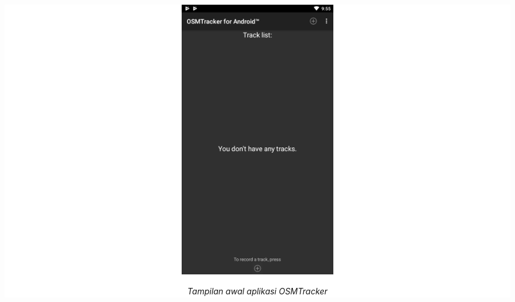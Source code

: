 <p align="center"><img width=30% src="../images/0402_Tampilan_awal_aplikasi_OSMTracker.png"</p>
<p align="center"><i>Tampilan awal aplikasi OSMTracker</i></p>

